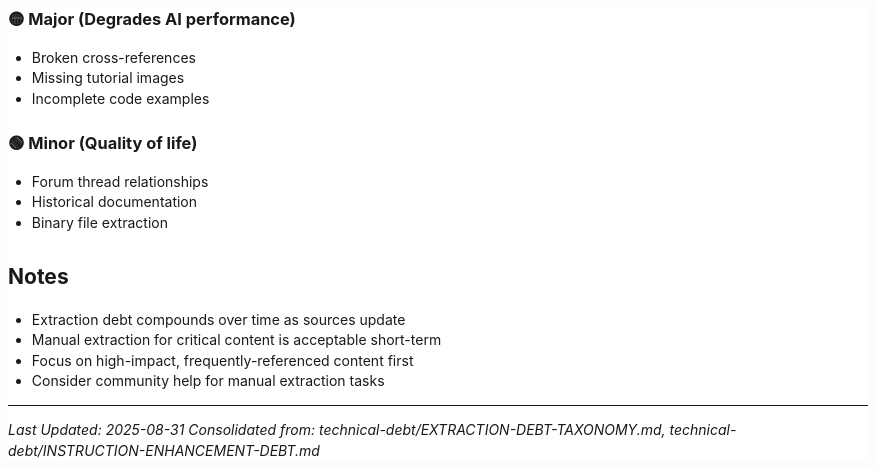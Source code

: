 ### 🟡 Major (Degrades AI performance)  
- Broken cross-references
- Missing tutorial images
- Incomplete code examples

### 🟢 Minor (Quality of life)
- Forum thread relationships
- Historical documentation
- Binary file extraction

## Notes

- Extraction debt compounds over time as sources update
- Manual extraction for critical content is acceptable short-term
- Focus on high-impact, frequently-referenced content first
- Consider community help for manual extraction tasks

---
*Last Updated: 2025-08-31*
*Consolidated from: technical-debt/EXTRACTION-DEBT-TAXONOMY.md, technical-debt/INSTRUCTION-ENHANCEMENT-DEBT.md*